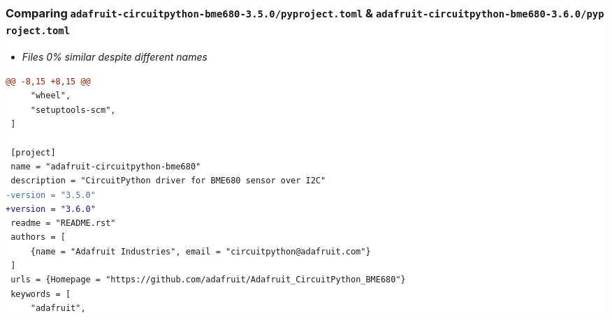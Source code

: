 ### Comparing `adafruit-circuitpython-bme680-3.5.0/pyproject.toml` & `adafruit-circuitpython-bme680-3.6.0/pyproject.toml`

 * *Files 0% similar despite different names*

```diff
@@ -8,15 +8,15 @@
     "wheel",
     "setuptools-scm",
 ]
 
 [project]
 name = "adafruit-circuitpython-bme680"
 description = "CircuitPython driver for BME680 sensor over I2C"
-version = "3.5.0"
+version = "3.6.0"
 readme = "README.rst"
 authors = [
     {name = "Adafruit Industries", email = "circuitpython@adafruit.com"}
 ]
 urls = {Homepage = "https://github.com/adafruit/Adafruit_CircuitPython_BME680"}
 keywords = [
     "adafruit",
```

